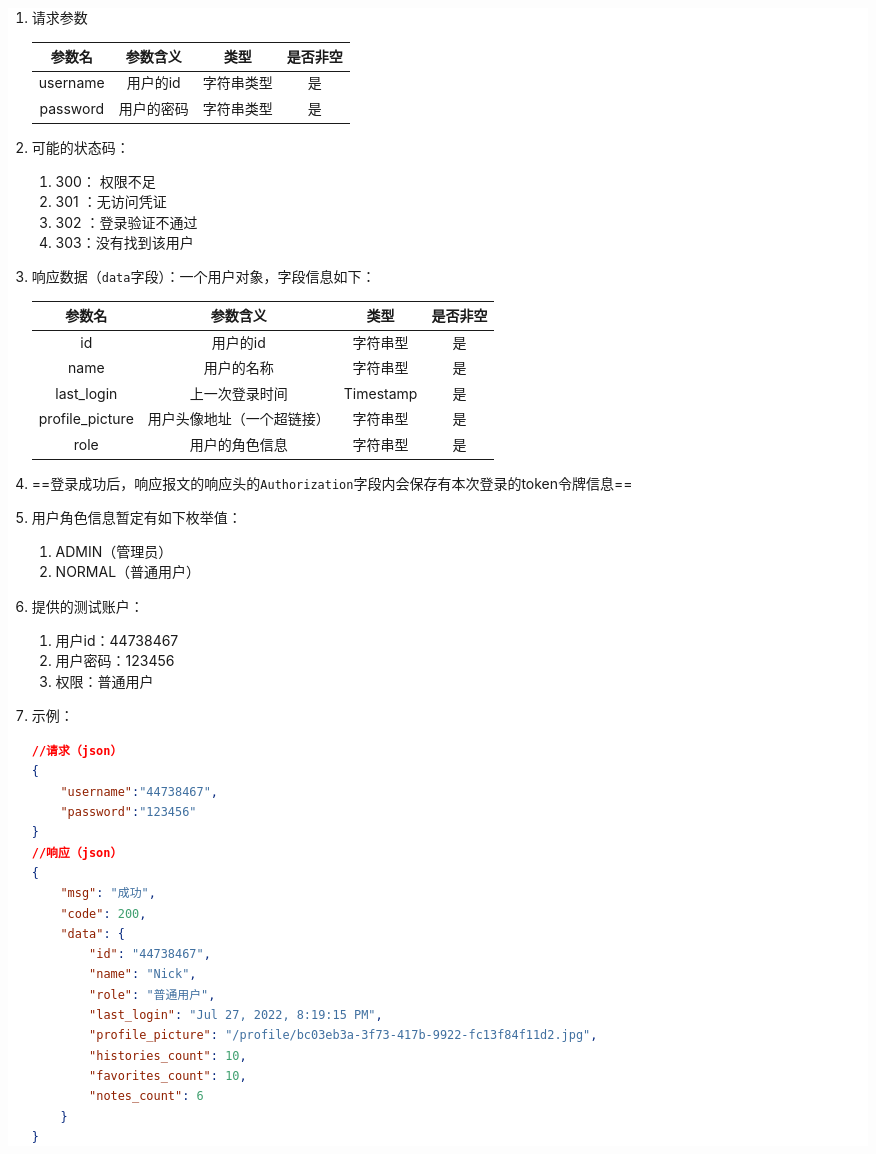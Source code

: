 1. 请求参数

   |  参数名  |  参数含义  |    类型    | 是否非空 |
   | :------: | :--------: | :--------: | :------: |
   | username |  用户的id  | 字符串类型 |    是    |
   | password | 用户的密码 | 字符串类型 |    是    |

2. 可能的状态码：

   1. 300： 权限不足
   2. 301 ：无访问凭证
   3. 302 ：登录验证不通过
   4. 303：没有找到该用户

3. 响应数据（`data`字段）：一个用户对象，字段信息如下：

   |     参数名      |          参数含义          |   类型    | 是否非空 |
   | :-------------: | :------------------------: | :-------: | :------: |
   |       id        |          用户的id          | 字符串型  |    是    |
   |      name       |         用户的名称         | 字符串型  |    是    |
   |   last_login    |       上一次登录时间       | Timestamp |    是    |
   | profile_picture | 用户头像地址（一个超链接） | 字符串型  |    是    |
   |      role       |       用户的角色信息       | 字符串型  |    是    |

4. ==登录成功后，响应报文的响应头的`Authorization`字段内会保存有本次登录的token令牌信息==

5. 用户角色信息暂定有如下枚举值：

   1. ADMIN（管理员）
   2. NORMAL（普通用户）
   
6. 提供的测试账户：

   1. 用户id：44738467
   2. 用户密码：123456
   3. 权限：普通用户

7. 示例：

   ```json
   //请求（json）
   {
       "username":"44738467",
       "password":"123456"
   }
   //响应（json）
   {
       "msg": "成功",
       "code": 200,
       "data": {
           "id": "44738467",
           "name": "Nick",
           "role": "普通用户",
           "last_login": "Jul 27, 2022, 8:19:15 PM",
           "profile_picture": "/profile/bc03eb3a-3f73-417b-9922-fc13f84f11d2.jpg",
           "histories_count": 10,
           "favorites_count": 10,
           "notes_count": 6
       }
   }
   ```
